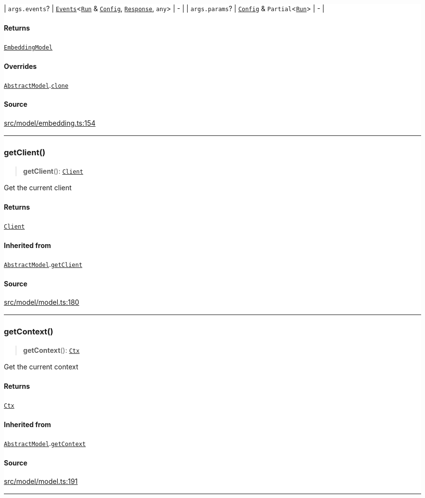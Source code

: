 | `args.events`?   | [`Events`](../namespaces/Model/interfaces/Events.md)\<[`Run`](../namespaces/Model/namespaces/Embedding/interfaces/Run.md) & [`Config`](../namespaces/Model/namespaces/Embedding/interfaces/Config.md), [`Response`](../namespaces/Model/namespaces/Embedding/interfaces/Response.md), `any`\> | -                                                                                                                                                                                                                                                                                                   |
| `args.params`?   | [`Config`](../namespaces/Model/namespaces/Embedding/interfaces/Config.md) & `Partial`\<[`Run`](../namespaces/Model/namespaces/Embedding/interfaces/Run.md)\>                                                                                                                                  | -                                                                                                                                                                                                                                                                                                   |

#### Returns

[`EmbeddingModel`](EmbeddingModel.md)

#### Overrides

[`AbstractModel`](AbstractModel.md).[`clone`](AbstractModel.md#abstract-clone)

#### Source

[src/model/embedding.ts:154](https://github.com/dexaai/llm-tools/blob/5a38bb8/src/model/embedding.ts#L154)

---

### getClient()

> **getClient**(): [`Client`](../namespaces/Model/namespaces/Embedding/type-aliases/Client.md)

Get the current client

#### Returns

[`Client`](../namespaces/Model/namespaces/Embedding/type-aliases/Client.md)

#### Inherited from

[`AbstractModel`](AbstractModel.md).[`getClient`](AbstractModel.md#getClient)

#### Source

[src/model/model.ts:180](https://github.com/dexaai/llm-tools/blob/5a38bb8/src/model/model.ts#L180)

---

### getContext()

> **getContext**(): [`Ctx`](../namespaces/Model/type-aliases/Ctx.md)

Get the current context

#### Returns

[`Ctx`](../namespaces/Model/type-aliases/Ctx.md)

#### Inherited from

[`AbstractModel`](AbstractModel.md).[`getContext`](AbstractModel.md#getContext)

#### Source

[src/model/model.ts:191](https://github.com/dexaai/llm-tools/blob/5a38bb8/src/model/model.ts#L191)

---